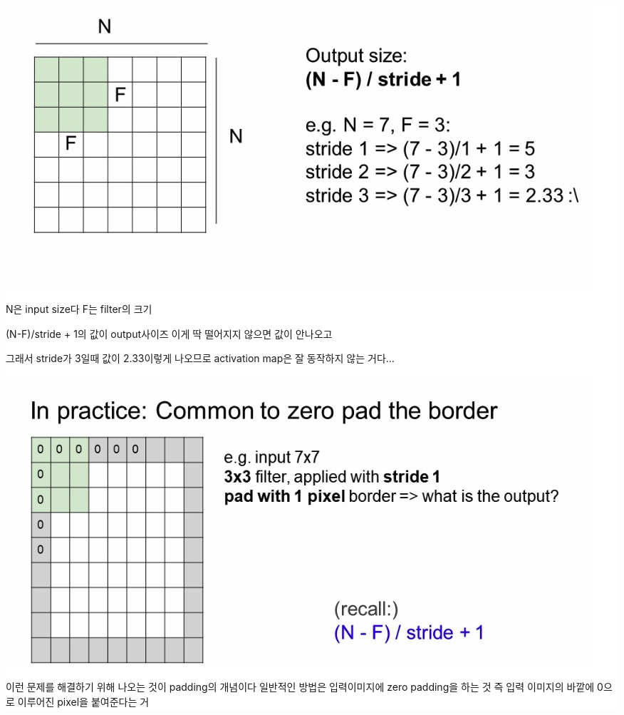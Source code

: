 ![스크린샷 2023-03-13 오후 3.18.00.png](CS231n%20Lec5%20Training%20NN%20part%201%20b24a451b3296488995970d0a99b80c30/%25E1%2584%2589%25E1%2585%25B3%25E1%2584%258F%25E1%2585%25B3%25E1%2584%2585%25E1%2585%25B5%25E1%2586%25AB%25E1%2584%2589%25E1%2585%25A3%25E1%2586%25BA_2023-03-13_%25E1%2584%258B%25E1%2585%25A9%25E1%2584%2592%25E1%2585%25AE_3.18.00.png)

N은 input size다 F는 filter의 크기

(N-F)/stride + 1의 값이 output사이즈 이게 딱 떨어지지 않으면 값이 안나오고

그래서 stride가 3일때 값이 2.33이렇게 나오므로 activation map은 잘 동작하지 않는 거다…

![스크린샷 2023-03-13 오후 3.19.32.png](CS231n%20Lec5%20Training%20NN%20part%201%20b24a451b3296488995970d0a99b80c30/%25E1%2584%2589%25E1%2585%25B3%25E1%2584%258F%25E1%2585%25B3%25E1%2584%2585%25E1%2585%25B5%25E1%2586%25AB%25E1%2584%2589%25E1%2585%25A3%25E1%2586%25BA_2023-03-13_%25E1%2584%258B%25E1%2585%25A9%25E1%2584%2592%25E1%2585%25AE_3.19.32.png)

이런 문제를 해결하기 위해 나오는 것이 padding의 개념이다 일반적인 방법은 입력이미지에 zero padding을 하는 것 즉 입력 이미지의 바깥에 0으로 이루어진 pixel을 붙여준다는 거
